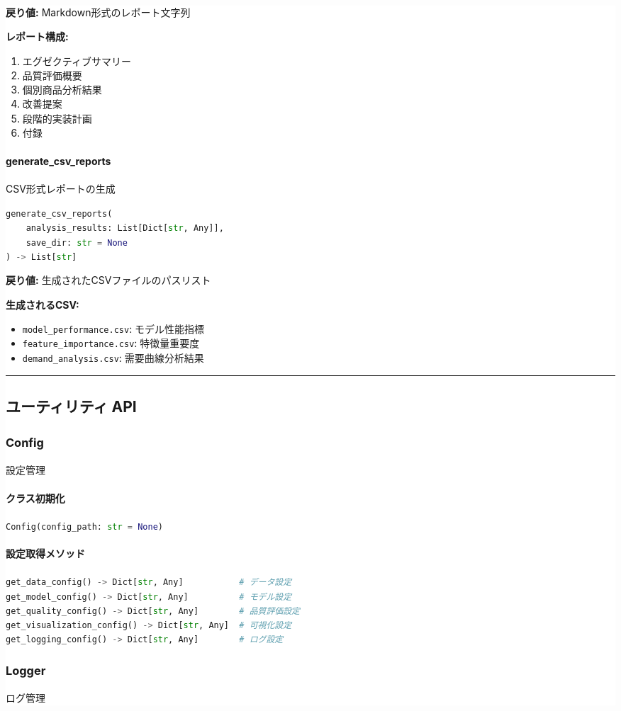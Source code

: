 **戻り値:** Markdown形式のレポート文字列

**レポート構成:**
1. エグゼクティブサマリー
2. 品質評価概要
3. 個別商品分析結果
4. 改善提案
5. 段階的実装計画
6. 付録

#### generate_csv_reports

CSV形式レポートの生成

```python
generate_csv_reports(
    analysis_results: List[Dict[str, Any]],
    save_dir: str = None
) -> List[str]
```

**戻り値:** 生成されたCSVファイルのパスリスト

**生成されるCSV:**
- `model_performance.csv`: モデル性能指標
- `feature_importance.csv`: 特徴量重要度
- `demand_analysis.csv`: 需要曲線分析結果

---

## ユーティリティ API

### Config

設定管理

#### クラス初期化

```python
Config(config_path: str = None)
```

#### 設定取得メソッド

```python
get_data_config() -> Dict[str, Any]           # データ設定
get_model_config() -> Dict[str, Any]          # モデル設定
get_quality_config() -> Dict[str, Any]        # 品質評価設定
get_visualization_config() -> Dict[str, Any]  # 可視化設定
get_logging_config() -> Dict[str, Any]        # ログ設定
```

### Logger

ログ管理
